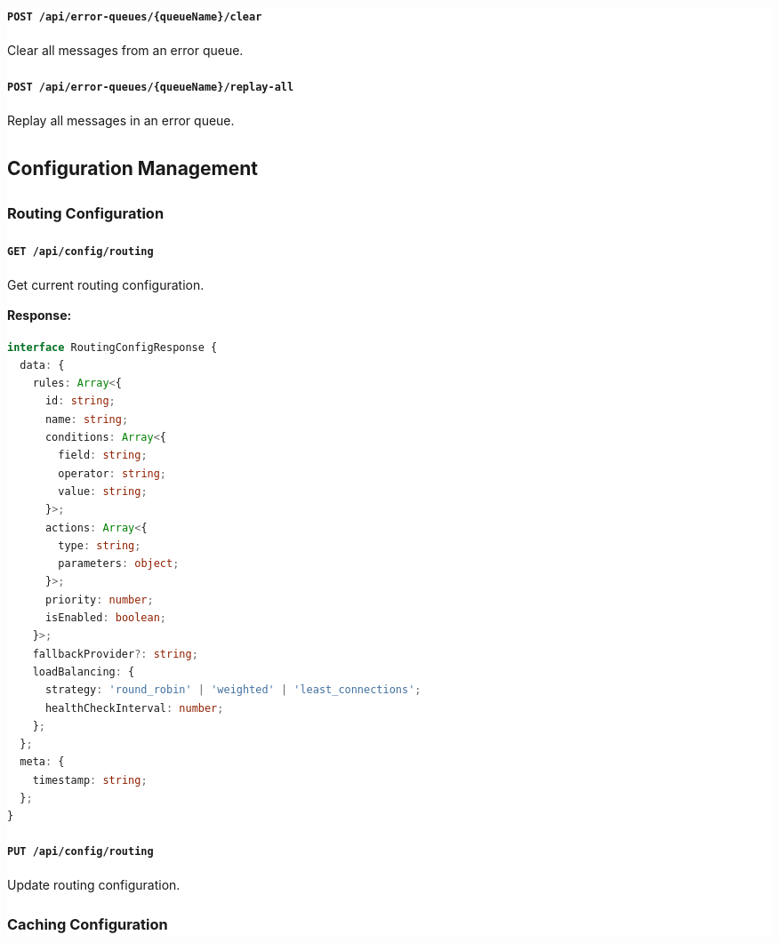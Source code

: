#### `POST /api/error-queues/{queueName}/clear`

Clear all messages from an error queue.

#### `POST /api/error-queues/{queueName}/replay-all`

Replay all messages in an error queue.

## Configuration Management

### Routing Configuration

#### `GET /api/config/routing`

Get current routing configuration.

**Response:**
```typescript
interface RoutingConfigResponse {
  data: {
    rules: Array<{
      id: string;
      name: string;
      conditions: Array<{
        field: string;
        operator: string;
        value: string;
      }>;
      actions: Array<{
        type: string;
        parameters: object;
      }>;
      priority: number;
      isEnabled: boolean;
    }>;
    fallbackProvider?: string;
    loadBalancing: {
      strategy: 'round_robin' | 'weighted' | 'least_connections';
      healthCheckInterval: number;
    };
  };
  meta: {
    timestamp: string;
  };
}
```

#### `PUT /api/config/routing`

Update routing configuration.

### Caching Configuration
